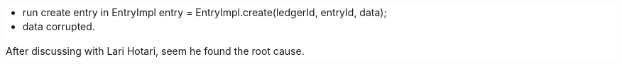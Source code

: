 ```text

```

- run create entry in EntryImpl entry = EntryImpl.create(ledgerId, entryId, data);
- data corrupted.

After discussing with Lari Hotari, seem he found the root cause.


